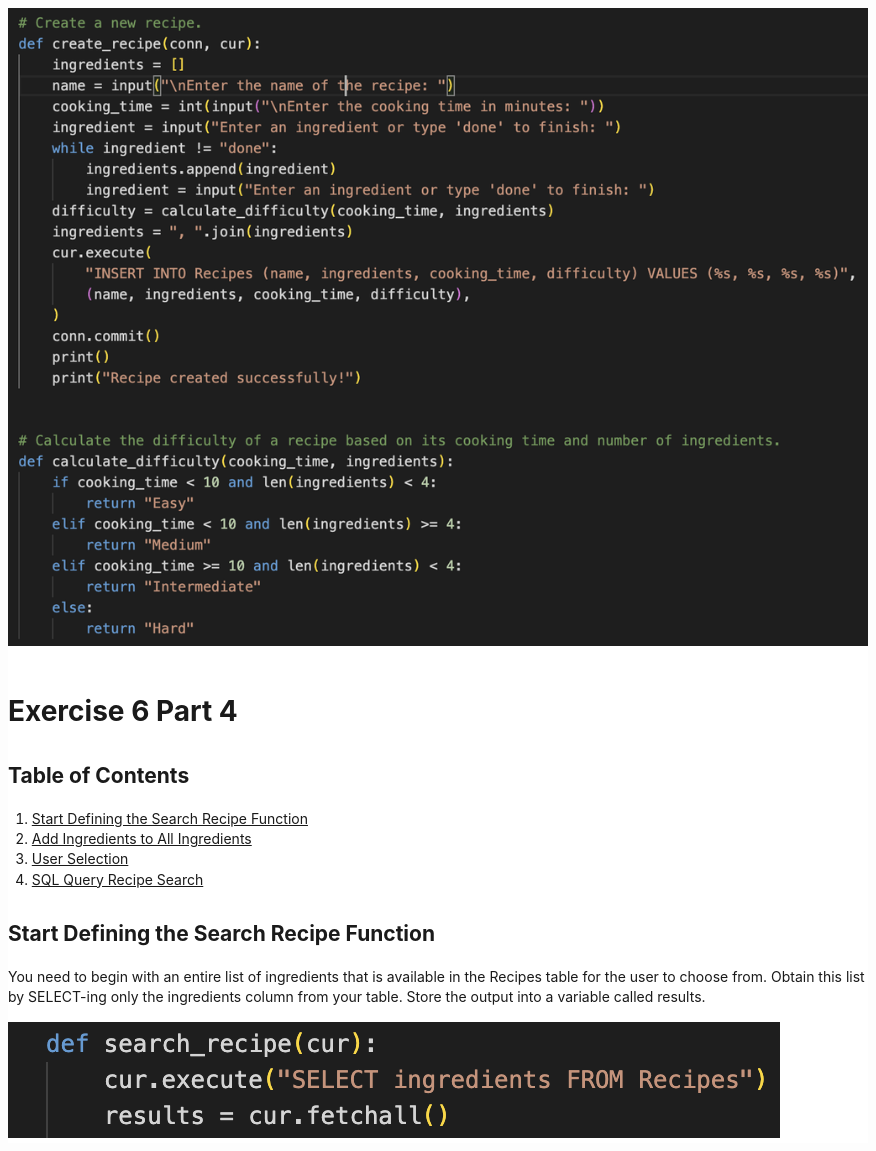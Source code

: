 ![step 3](./exercise_1.6/p3step3.png)

# Exercise 6 Part 4

## Table of Contents

1. [Start Defining the Search Recipe Function](#start-defining-the-search-recipe-function)
2. [Add Ingredients to All Ingredients](#add-ingredients-to-all-ingredients)
3. [User Selection](#user-selection)
4. [SQL Query Recipe Search](#sql-query-recipe-search)

## Start Defining the Search Recipe Function

You need to begin with an entire list of ingredients that is available in the Recipes table for the user to choose from. Obtain this list by SELECT-ing only the ingredients column from your table. Store the output into a variable called results.

![step 1](./exercise_1.6/p4step1.png)
